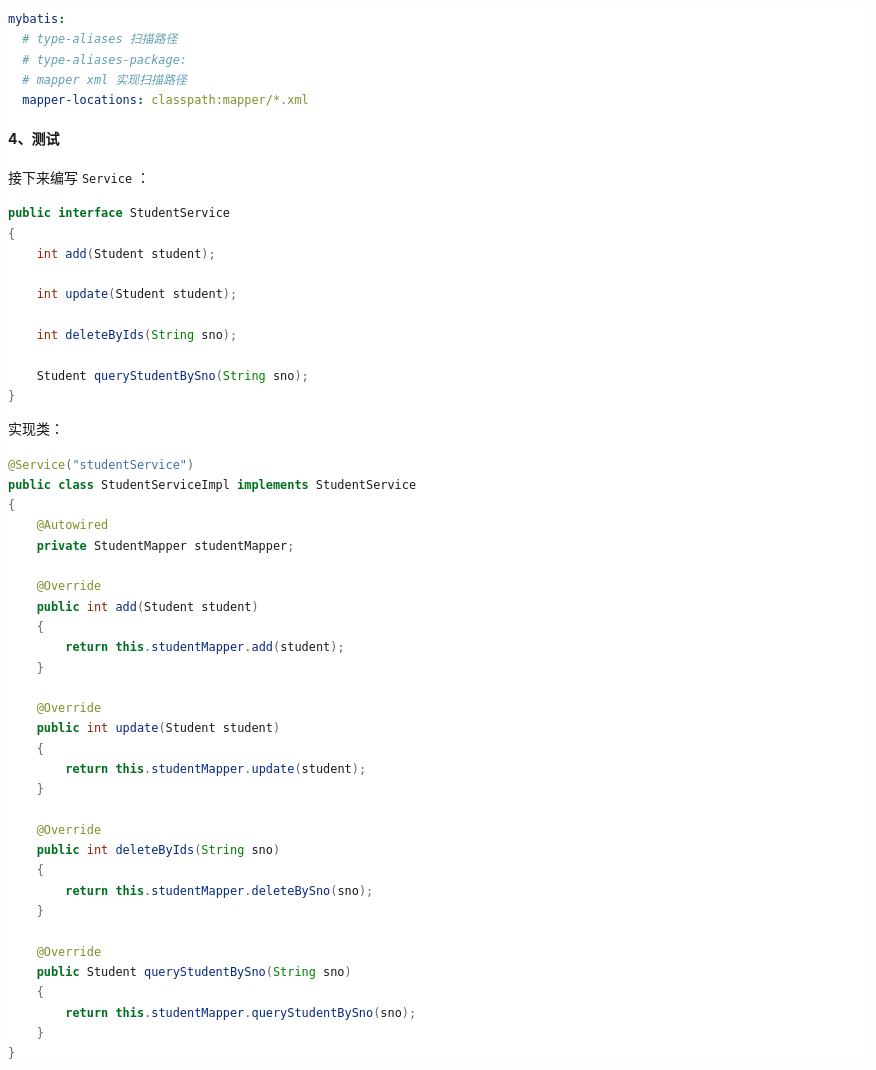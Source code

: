 ```yml
mybatis:
  # type-aliases 扫描路径
  # type-aliases-package:
  # mapper xml 实现扫描路径
  mapper-locations: classpath:mapper/*.xml
```

#### 4、测试

接下来编写 `Service` ：

```java
public interface StudentService
{
    int add(Student student);
    
    int update(Student student);
    
    int deleteByIds(String sno);

    Student queryStudentBySno(String sno);
}
```

实现类：

```java
@Service("studentService")
public class StudentServiceImpl implements StudentService
{
    @Autowired
    private StudentMapper studentMapper;

    @Override
    public int add(Student student)
    {
        return this.studentMapper.add(student);
    }

    @Override
    public int update(Student student)
    {
        return this.studentMapper.update(student);
    }

    @Override
    public int deleteByIds(String sno)
    {
        return this.studentMapper.deleteBySno(sno);
    }

    @Override
    public Student queryStudentBySno(String sno)
    {
        return this.studentMapper.queryStudentBySno(sno);
    }
}
```
